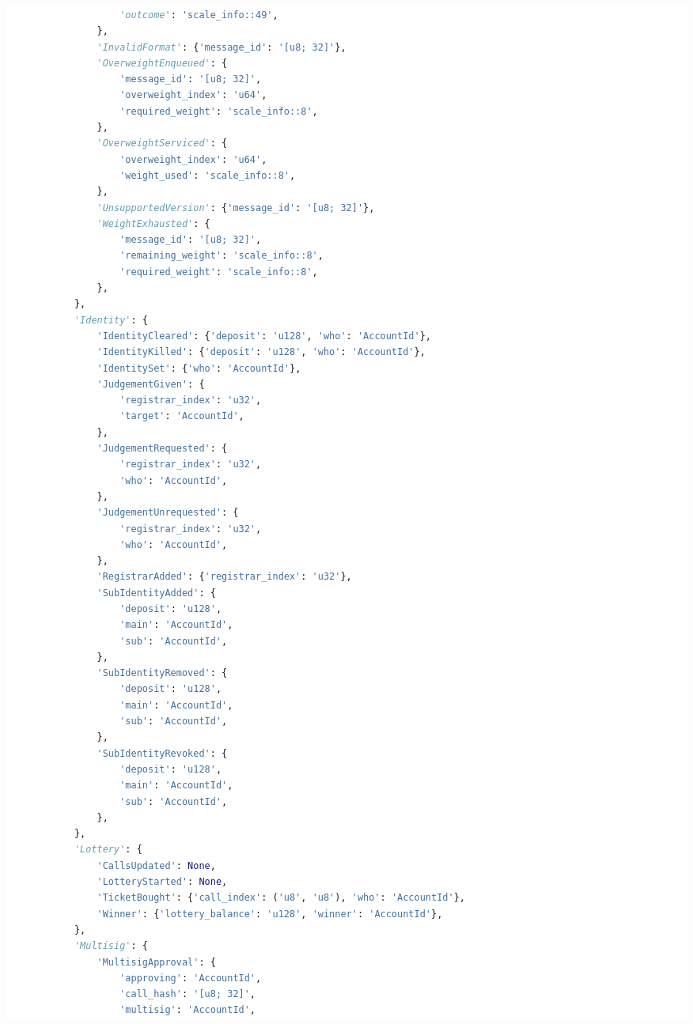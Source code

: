 ```python
                    'outcome': 'scale_info::49',
                },
                'InvalidFormat': {'message_id': '[u8; 32]'},
                'OverweightEnqueued': {
                    'message_id': '[u8; 32]',
                    'overweight_index': 'u64',
                    'required_weight': 'scale_info::8',
                },
                'OverweightServiced': {
                    'overweight_index': 'u64',
                    'weight_used': 'scale_info::8',
                },
                'UnsupportedVersion': {'message_id': '[u8; 32]'},
                'WeightExhausted': {
                    'message_id': '[u8; 32]',
                    'remaining_weight': 'scale_info::8',
                    'required_weight': 'scale_info::8',
                },
            },
            'Identity': {
                'IdentityCleared': {'deposit': 'u128', 'who': 'AccountId'},
                'IdentityKilled': {'deposit': 'u128', 'who': 'AccountId'},
                'IdentitySet': {'who': 'AccountId'},
                'JudgementGiven': {
                    'registrar_index': 'u32',
                    'target': 'AccountId',
                },
                'JudgementRequested': {
                    'registrar_index': 'u32',
                    'who': 'AccountId',
                },
                'JudgementUnrequested': {
                    'registrar_index': 'u32',
                    'who': 'AccountId',
                },
                'RegistrarAdded': {'registrar_index': 'u32'},
                'SubIdentityAdded': {
                    'deposit': 'u128',
                    'main': 'AccountId',
                    'sub': 'AccountId',
                },
                'SubIdentityRemoved': {
                    'deposit': 'u128',
                    'main': 'AccountId',
                    'sub': 'AccountId',
                },
                'SubIdentityRevoked': {
                    'deposit': 'u128',
                    'main': 'AccountId',
                    'sub': 'AccountId',
                },
            },
            'Lottery': {
                'CallsUpdated': None,
                'LotteryStarted': None,
                'TicketBought': {'call_index': ('u8', 'u8'), 'who': 'AccountId'},
                'Winner': {'lottery_balance': 'u128', 'winner': 'AccountId'},
            },
            'Multisig': {
                'MultisigApproval': {
                    'approving': 'AccountId',
                    'call_hash': '[u8; 32]',
                    'multisig': 'AccountId',
```